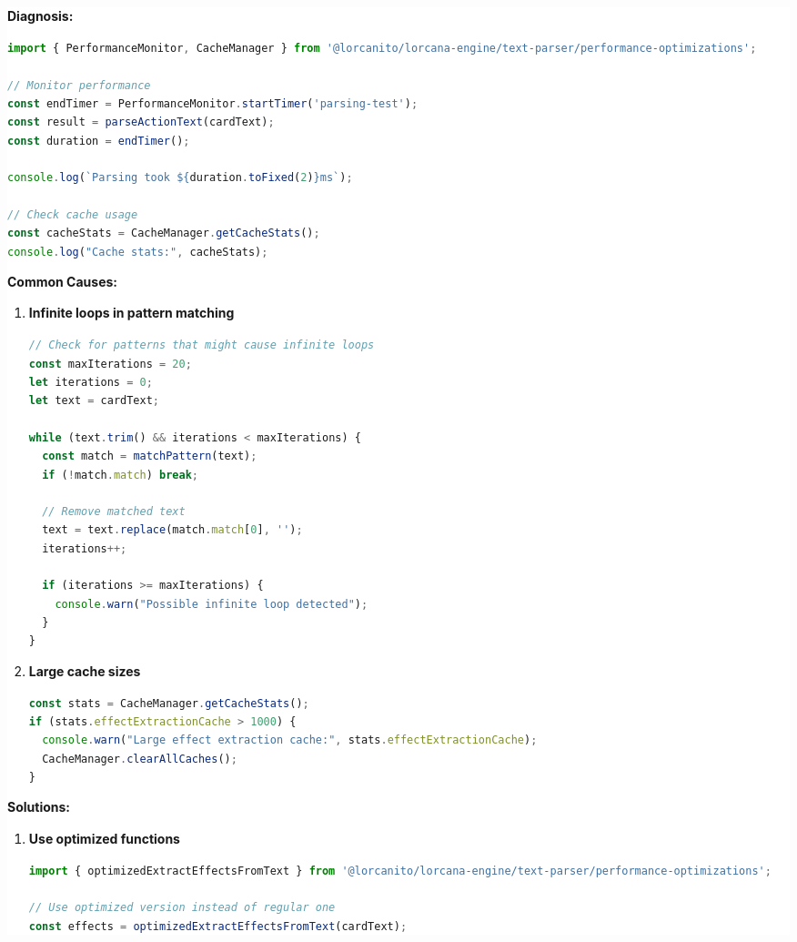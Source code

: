 **Diagnosis:**
```typescript
import { PerformanceMonitor, CacheManager } from '@lorcanito/lorcana-engine/text-parser/performance-optimizations';

// Monitor performance
const endTimer = PerformanceMonitor.startTimer('parsing-test');
const result = parseActionText(cardText);
const duration = endTimer();

console.log(`Parsing took ${duration.toFixed(2)}ms`);

// Check cache usage
const cacheStats = CacheManager.getCacheStats();
console.log("Cache stats:", cacheStats);
```

**Common Causes:**
1. **Infinite loops in pattern matching**
   ```typescript
   // Check for patterns that might cause infinite loops
   const maxIterations = 20;
   let iterations = 0;
   let text = cardText;
   
   while (text.trim() && iterations < maxIterations) {
     const match = matchPattern(text);
     if (!match.match) break;
     
     // Remove matched text
     text = text.replace(match.match[0], '');
     iterations++;
     
     if (iterations >= maxIterations) {
       console.warn("Possible infinite loop detected");
     }
   }
   ```

2. **Large cache sizes**
   ```typescript
   const stats = CacheManager.getCacheStats();
   if (stats.effectExtractionCache > 1000) {
     console.warn("Large effect extraction cache:", stats.effectExtractionCache);
     CacheManager.clearAllCaches();
   }
   ```

**Solutions:**
1. **Use optimized functions**
   ```typescript
   import { optimizedExtractEffectsFromText } from '@lorcanito/lorcana-engine/text-parser/performance-optimizations';
   
   // Use optimized version instead of regular one
   const effects = optimizedExtractEffectsFromText(cardText);
   ```
